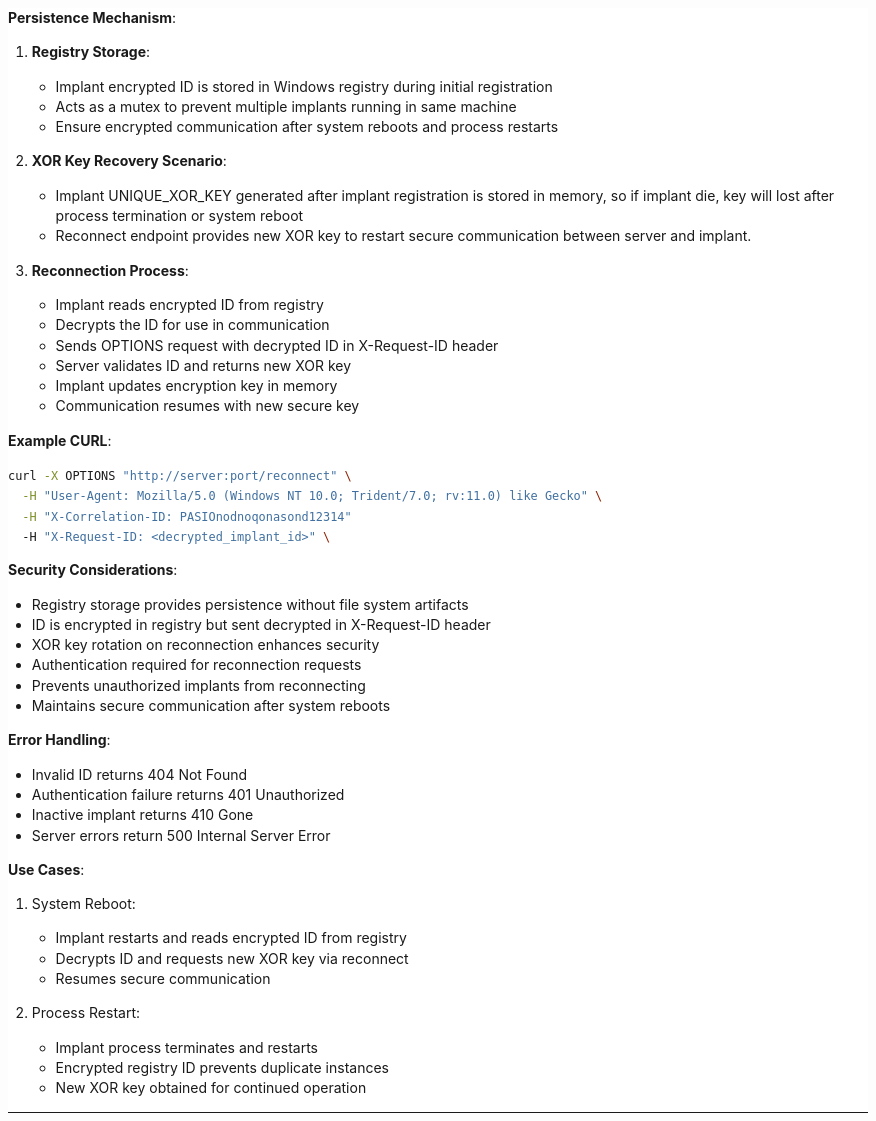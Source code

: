 **Persistence Mechanism**:
1. **Registry Storage**:
   - Implant encrypted ID is stored in Windows registry during initial registration
   - Acts as a mutex to prevent multiple implants running in same machine
   - Ensure encrypted communication after system reboots and process restarts

2. **XOR Key Recovery Scenario**:
   - Implant UNIQUE_XOR_KEY generated after implant registration is stored in memory, so if implant die, key will lost after process termination or system reboot
   - Reconnect endpoint provides new XOR key to restart secure communication between server and implant.

3. **Reconnection Process**:
   - Implant reads encrypted ID from registry
   - Decrypts the ID for use in communication
   - Sends OPTIONS request with decrypted ID in X-Request-ID header
   - Server validates ID and returns new XOR key
   - Implant updates encryption key in memory
   - Communication resumes with new secure key

**Example CURL**:
```bash
curl -X OPTIONS "http://server:port/reconnect" \
  -H "User-Agent: Mozilla/5.0 (Windows NT 10.0; Trident/7.0; rv:11.0) like Gecko" \
  -H "X-Correlation-ID: PASIOnodnoqonasond12314"
  -H "X-Request-ID: <decrypted_implant_id>" \
```



**Security Considerations**:
- Registry storage provides persistence without file system artifacts
- ID is encrypted in registry but sent decrypted in X-Request-ID header
- XOR key rotation on reconnection enhances security
- Authentication required for reconnection requests
- Prevents unauthorized implants from reconnecting
- Maintains secure communication after system reboots

**Error Handling**:
- Invalid ID returns 404 Not Found
- Authentication failure returns 401 Unauthorized
- Inactive implant returns 410 Gone
- Server errors return 500 Internal Server Error

**Use Cases**:
1. System Reboot:
   - Implant restarts and reads encrypted ID from registry
   - Decrypts ID and requests new XOR key via reconnect
   - Resumes secure communication

2. Process Restart:
   - Implant process terminates and restarts
   - Encrypted registry ID prevents duplicate instances
   - New XOR key obtained for continued operation

---------------------------------------------------------------------------------------------
